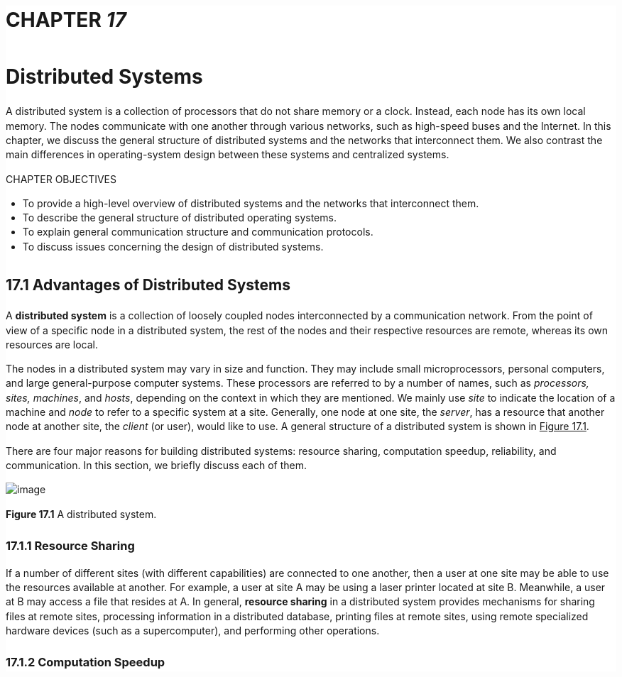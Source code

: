 # CHAPTER *17*

# Distributed Systems

A distributed system is a collection of processors that do not share memory or a clock. Instead, each node has its own local memory. The nodes communicate with one another through various networks, such as high-speed buses and the Internet. In this chapter, we discuss the general structure of distributed systems and the networks that interconnect them. We also contrast the main differences in operating-system design between these systems and centralized systems.

CHAPTER OBJECTIVES

- To provide a high-level overview of distributed systems and the networks that interconnect them.
- To describe the general structure of distributed operating systems.
- To explain general communication structure and communication protocols.
- To discuss issues concerning the design of distributed systems.

## 17.1 Advantages of Distributed Systems

A **distributed system** is a collection of loosely coupled nodes interconnected by a communication network. From the point of view of a specific node in a distributed system, the rest of the nodes and their respective resources are remote, whereas its own resources are local.

The nodes in a distributed system may vary in size and function. They may include small microprocessors, personal computers, and large general-purpose computer systems. These processors are referred to by a number of names, such as *processors, sites, machines*, and *hosts*, depending on the context in which they are mentioned. We mainly use *site* to indicate the location of a machine and *node* to refer to a specific system at a site. Generally, one node at one site, the *server*, has a resource that another node at another site, the *client* (or user), would like to use. A general structure of a distributed system is shown in [Figure 17.1](https://learning.oreilly.com/library/view/operating-system-concepts/9781118063330/28_chapter17.html#fig17.1).

There are four major reasons for building distributed systems: resource sharing, computation speedup, reliability, and communication. In this section, we briefly discuss each of them.

![image](https://learning.oreilly.com/api/v2/epubs/urn:orm:book:9781118063330/files/images/ch017-f001.jpg)

**Figure 17.1** A distributed system.

### 17.1.1 Resource Sharing

If a number of different sites (with different capabilities) are connected to one another, then a user at one site may be able to use the resources available at another. For example, a user at site A may be using a laser printer located at site B. Meanwhile, a user at B may access a file that resides at A. In general, **resource sharing** in a distributed system provides mechanisms for sharing files at remote sites, processing information in a distributed database, printing files at remote sites, using remote specialized hardware devices (such as a supercomputer), and performing other operations.

### 17.1.2 Computation Speedup
